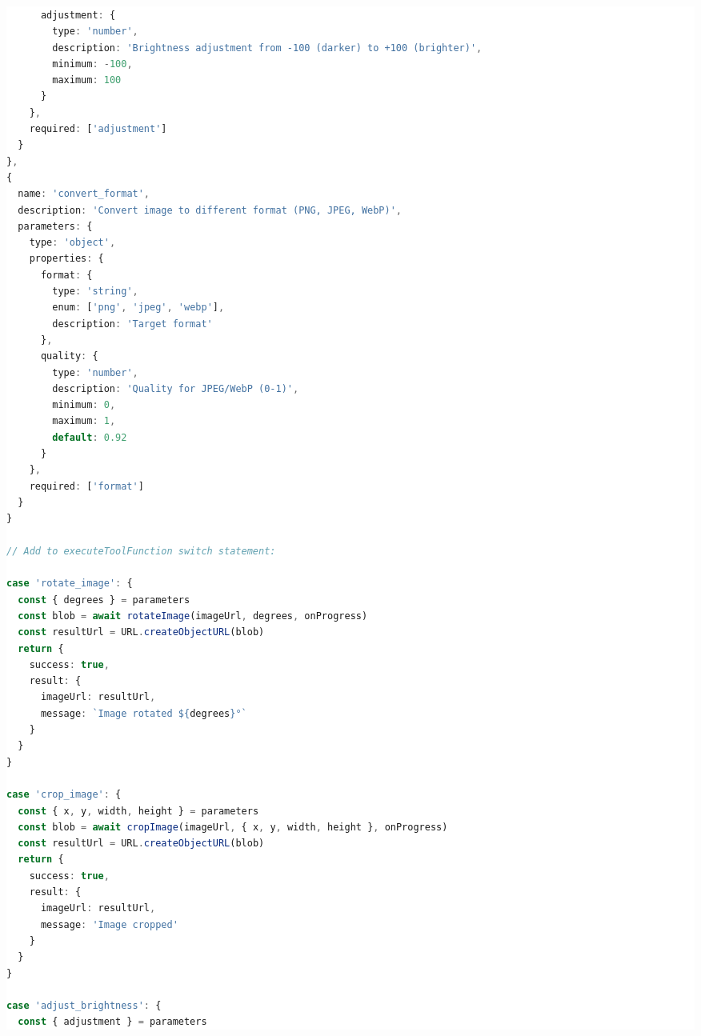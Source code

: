 ```typescript
      adjustment: {
        type: 'number',
        description: 'Brightness adjustment from -100 (darker) to +100 (brighter)',
        minimum: -100,
        maximum: 100
      }
    },
    required: ['adjustment']
  }
},
{
  name: 'convert_format',
  description: 'Convert image to different format (PNG, JPEG, WebP)',
  parameters: {
    type: 'object',
    properties: {
      format: {
        type: 'string',
        enum: ['png', 'jpeg', 'webp'],
        description: 'Target format'
      },
      quality: {
        type: 'number',
        description: 'Quality for JPEG/WebP (0-1)',
        minimum: 0,
        maximum: 1,
        default: 0.92
      }
    },
    required: ['format']
  }
}

// Add to executeToolFunction switch statement:

case 'rotate_image': {
  const { degrees } = parameters
  const blob = await rotateImage(imageUrl, degrees, onProgress)
  const resultUrl = URL.createObjectURL(blob)
  return {
    success: true,
    result: {
      imageUrl: resultUrl,
      message: `Image rotated ${degrees}°`
    }
  }
}

case 'crop_image': {
  const { x, y, width, height } = parameters
  const blob = await cropImage(imageUrl, { x, y, width, height }, onProgress)
  const resultUrl = URL.createObjectURL(blob)
  return {
    success: true,
    result: {
      imageUrl: resultUrl,
      message: 'Image cropped'
    }
  }
}

case 'adjust_brightness': {
  const { adjustment } = parameters
```
